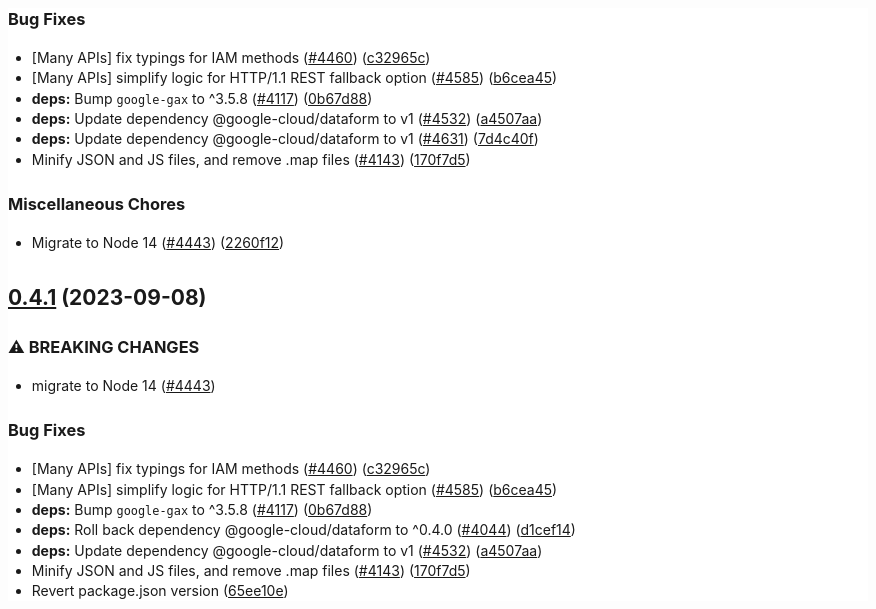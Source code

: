 ### Bug Fixes

* [Many APIs] fix typings for IAM methods ([#4460](https://github.com/googleapis/google-cloud-node/issues/4460)) ([c32965c](https://github.com/googleapis/google-cloud-node/commit/c32965c0c4a5975ba37371ecd819d9cffb080aa5))
* [Many APIs] simplify logic for HTTP/1.1 REST fallback option ([#4585](https://github.com/googleapis/google-cloud-node/issues/4585)) ([b6cea45](https://github.com/googleapis/google-cloud-node/commit/b6cea45d03faaa7bd6e5daa36ebd0063a1e1f251))
* **deps:** Bump `google-gax` to ^3.5.8 ([#4117](https://github.com/googleapis/google-cloud-node/issues/4117)) ([0b67d88](https://github.com/googleapis/google-cloud-node/commit/0b67d883963643ce1b4f6d2ccd3e8d37adf6e029))
* **deps:** Update dependency @google-cloud/dataform to v1 ([#4532](https://github.com/googleapis/google-cloud-node/issues/4532)) ([a4507aa](https://github.com/googleapis/google-cloud-node/commit/a4507aa1166832c2d9624cb55879a543f65ec4cb))
* **deps:** Update dependency @google-cloud/dataform to v1 ([#4631](https://github.com/googleapis/google-cloud-node/issues/4631)) ([7d4c40f](https://github.com/googleapis/google-cloud-node/commit/7d4c40ffab7fe98257560f2986acfcb888f15747))
* Minify JSON and JS files, and remove .map files ([#4143](https://github.com/googleapis/google-cloud-node/issues/4143)) ([170f7d5](https://github.com/googleapis/google-cloud-node/commit/170f7d57b8fd344d182a8e758867b8124722eebc))


### Miscellaneous Chores

* Migrate to Node 14 ([#4443](https://github.com/googleapis/google-cloud-node/issues/4443)) ([2260f12](https://github.com/googleapis/google-cloud-node/commit/2260f12543d171bda95345e53475f5f0fdc45770))

## [0.4.1](https://github.com/googleapis/google-cloud-node/compare/dataform-v1.0.0...dataform-v0.4.1) (2023-09-08)


### ⚠ BREAKING CHANGES

* migrate to Node 14 ([#4443](https://github.com/googleapis/google-cloud-node/issues/4443))

### Bug Fixes

* [Many APIs] fix typings for IAM methods ([#4460](https://github.com/googleapis/google-cloud-node/issues/4460)) ([c32965c](https://github.com/googleapis/google-cloud-node/commit/c32965c0c4a5975ba37371ecd819d9cffb080aa5))
* [Many APIs] simplify logic for HTTP/1.1 REST fallback option ([#4585](https://github.com/googleapis/google-cloud-node/issues/4585)) ([b6cea45](https://github.com/googleapis/google-cloud-node/commit/b6cea45d03faaa7bd6e5daa36ebd0063a1e1f251))
* **deps:** Bump `google-gax` to ^3.5.8 ([#4117](https://github.com/googleapis/google-cloud-node/issues/4117)) ([0b67d88](https://github.com/googleapis/google-cloud-node/commit/0b67d883963643ce1b4f6d2ccd3e8d37adf6e029))
* **deps:** Roll back dependency @google-cloud/dataform to ^0.4.0 ([#4044](https://github.com/googleapis/google-cloud-node/issues/4044)) ([d1cef14](https://github.com/googleapis/google-cloud-node/commit/d1cef14fabc0b1e3dbc957f70f383a5464f7c840))
* **deps:** Update dependency @google-cloud/dataform to v1 ([#4532](https://github.com/googleapis/google-cloud-node/issues/4532)) ([a4507aa](https://github.com/googleapis/google-cloud-node/commit/a4507aa1166832c2d9624cb55879a543f65ec4cb))
* Minify JSON and JS files, and remove .map files ([#4143](https://github.com/googleapis/google-cloud-node/issues/4143)) ([170f7d5](https://github.com/googleapis/google-cloud-node/commit/170f7d57b8fd344d182a8e758867b8124722eebc))
* Revert package.json version ([65ee10e](https://github.com/googleapis/google-cloud-node/commit/65ee10e09d7c69e00bdfd7be2a591c866873ceda))
